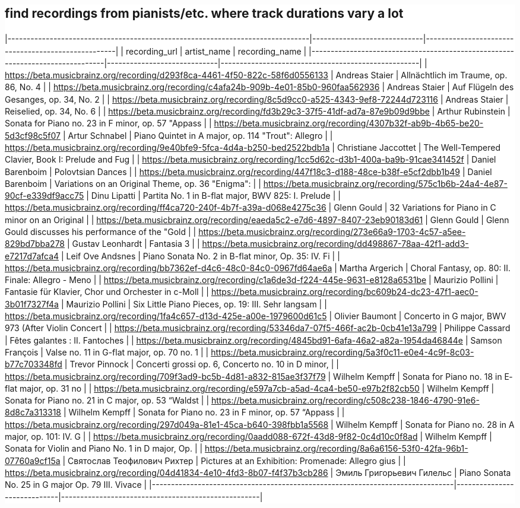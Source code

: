 ## find recordings from pianists/etc. where track durations vary a lot

|-------------------------------------------------------------------------------|-----------------------------|----------------------------------------------------|
|                                 recording_url                                 |         artist_name         |                   recording_name                   |
|-------------------------------------------------------------------------------|-----------------------------|----------------------------------------------------|
| <https://beta.musicbrainz.org/recording/d293f8ca-4461-4f50-822c-58f6d0556133> | Andreas Staier              | Allnächtlich im Traume, op. 86, No. 4              |
| <https://beta.musicbrainz.org/recording/c4afa24b-909b-4e01-85b0-960faa562936> | Andreas Staier              | Auf Flügeln des Gesanges, op. 34, No. 2            |
| <https://beta.musicbrainz.org/recording/8c5d9cc0-a525-4343-9ef8-72244d723116> | Andreas Staier              | Reiselied, op. 34, No. 6                           |
| <https://beta.musicbrainz.org/recording/fd3b29c3-37f5-41df-ad7a-87e9b09d9bbe> | Arthur Rubinstein           | Sonata for Piano no. 23 in F minor, op. 57 "Appass |
| <https://beta.musicbrainz.org/recording/4307b32f-ab9b-4b65-be20-5d3cf98c5f07> | Artur Schnabel              | Piano Quintet in A major, op. 114 "Trout": Allegro |
| <https://beta.musicbrainz.org/recording/9e40bfe9-5fca-4d4a-b250-bed2522bdb1a> | Christiane Jaccottet        | The Well-Tempered Clavier, Book I: Prelude and Fug |
| <https://beta.musicbrainz.org/recording/1cc5d62c-d3b1-400a-ba9b-91cae341452f> | Daniel Barenboim            | Polovtsian Dances                                  |
| <https://beta.musicbrainz.org/recording/447f18c3-d188-48ce-b38f-e5cf2dbb1b49> | Daniel Barenboim            | Variations on an Original Theme, op. 36 "Enigma":  |
| <https://beta.musicbrainz.org/recording/575c1b6b-24a4-4e87-90cf-e339df9acc75> | Dinu Lipatti                | Partita No. 1 in B-flat major, BWV 825: I. Prelude |
| <https://beta.musicbrainz.org/recording/ff4ca720-240f-4b7f-a39a-d068e4275c36> | Glenn Gould                 | 32 Variations for Piano in C minor on an Original  |
| <https://beta.musicbrainz.org/recording/eaeda5c2-e7d6-4897-8407-23eb90183d61> | Glenn Gould                 | Glenn Gould discusses his performance of the "Gold |
| <https://beta.musicbrainz.org/recording/273e66a9-1703-4c57-a5ee-829bd7bba278> | Gustav Leonhardt            | Fantasia 3                                         |
| <https://beta.musicbrainz.org/recording/dd498867-78aa-42f1-add3-e7217d7afca4> | Leif Ove Andsnes            | Piano Sonata No. 2 in B-flat minor, Op. 35: IV. Fi |
| <https://beta.musicbrainz.org/recording/bb7362ef-d4c6-48c0-84c0-0967fd64ae6a> | Martha Argerich             | Choral Fantasy, op. 80: II. Finale: Allegro - Meno |
| <https://beta.musicbrainz.org/recording/c1a6de3d-f224-445e-9631-e8128a6531be> | Maurizio Pollini            | Fantasie für Klavier, Chor und Orchester in c-Moll |
| <https://beta.musicbrainz.org/recording/bc609b24-dc23-47f1-aec0-3b01f7327f4a> | Maurizio Pollini            | Six Little Piano Pieces, op. 19: III. Sehr langsam |
| <https://beta.musicbrainz.org/recording/1fa4c657-d13d-425e-a00e-1979600d61c5> | Olivier Baumont             | Concerto in G major, BWV 973 (After Violin Concert |
| <https://beta.musicbrainz.org/recording/53346da7-07f5-466f-ac2b-0cb41e13a799> | Philippe Cassard            | Fêtes galantes : II. Fantoches                     |
| <https://beta.musicbrainz.org/recording/4845bd91-6afa-46a2-a82a-1954da46844e> | Samson François             | Valse no. 11 in G-flat major, op. 70 no. 1         |
| <https://beta.musicbrainz.org/recording/5a3f0c11-e0e4-4c9f-8c03-b77c703348fd> | Trevor Pinnock              | Concerti grossi op. 6, Concerto no. 10 in D minor, |
| <https://beta.musicbrainz.org/recording/709f3ad9-bc5b-4d81-a832-815ae3f37f79> | Wilhelm Kempff              | Sonata for Piano no. 18 in E‐flat major, op. 31 no |
| <https://beta.musicbrainz.org/recording/e597a7cb-a5ad-4ca4-be50-e97b2f82cb50> | Wilhelm Kempff              | Sonata for Piano no. 21 in C major, op. 53 “Waldst |
| <https://beta.musicbrainz.org/recording/c508c238-1846-4790-91e6-8d8c7a313318> | Wilhelm Kempff              | Sonata for Piano no. 23 in F minor, op. 57 “Appass |
| <https://beta.musicbrainz.org/recording/297d049a-81e1-45ca-b640-398fbb1a5568> | Wilhelm Kempff              | Sonata for Piano no. 28 in A major, op. 101: IV. G |
| <https://beta.musicbrainz.org/recording/0aadd088-672f-43d8-9f82-0c4d10c0f8ad> | Wilhelm Kempff              | Sonata for Violin and Piano No. 1 in D major, Op.  |
| <https://beta.musicbrainz.org/recording/8a6a6156-53f0-42fa-96b1-07760a9cf15a> | Святослав Теофилович Рихтер | Pictures at an Exhibition: Promenade: Allegro gius |
| <https://beta.musicbrainz.org/recording/04d41834-4e10-4fd3-8b07-f4f37b3cb286> | Эмиль Григорьевич Гилельс   | Piano Sonata No. 25 in G major Op. 79 III. Vivace  |
|-------------------------------------------------------------------------------|-----------------------------|----------------------------------------------------|
